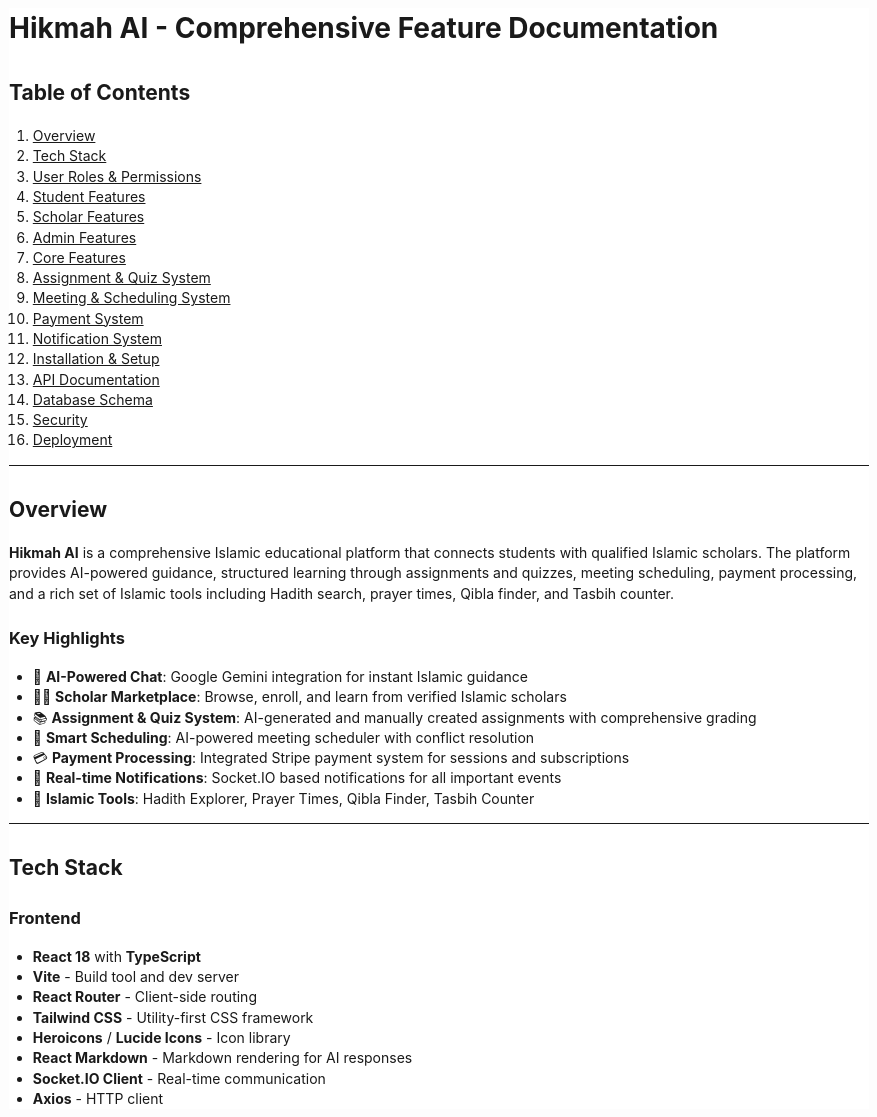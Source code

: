 # Hikmah AI - Comprehensive Feature Documentation

## Table of Contents
1. [Overview](#overview)
2. [Tech Stack](#tech-stack)
3. [User Roles & Permissions](#user-roles--permissions)
4. [Student Features](#student-features)
5. [Scholar Features](#scholar-features)
6. [Admin Features](#admin-features)
7. [Core Features](#core-features)
8. [Assignment & Quiz System](#assignment--quiz-system)
9. [Meeting & Scheduling System](#meeting--scheduling-system)
10. [Payment System](#payment-system)
11. [Notification System](#notification-system)
12. [Installation & Setup](#installation--setup)
13. [API Documentation](#api-documentation)
14. [Database Schema](#database-schema)
15. [Security](#security)
16. [Deployment](#deployment)

---

## Overview

**Hikmah AI** is a comprehensive Islamic educational platform that connects students with qualified Islamic scholars. The platform provides AI-powered guidance, structured learning through assignments and quizzes, meeting scheduling, payment processing, and a rich set of Islamic tools including Hadith search, prayer times, Qibla finder, and Tasbih counter.

### Key Highlights
- 🤖 **AI-Powered Chat**: Google Gemini integration for instant Islamic guidance
- 👨‍🏫 **Scholar Marketplace**: Browse, enroll, and learn from verified Islamic scholars
- 📚 **Assignment & Quiz System**: AI-generated and manually created assignments with comprehensive grading
- 📅 **Smart Scheduling**: AI-powered meeting scheduler with conflict resolution
- 💳 **Payment Processing**: Integrated Stripe payment system for sessions and subscriptions
- 🔔 **Real-time Notifications**: Socket.IO based notifications for all important events
- 📖 **Islamic Tools**: Hadith Explorer, Prayer Times, Qibla Finder, Tasbih Counter

---

## Tech Stack

### Frontend
- **React 18** with **TypeScript**
- **Vite** - Build tool and dev server
- **React Router** - Client-side routing
- **Tailwind CSS** - Utility-first CSS framework
- **Heroicons** / **Lucide Icons** - Icon library
- **React Markdown** - Markdown rendering for AI responses
- **Socket.IO Client** - Real-time communication
- **Axios** - HTTP client
